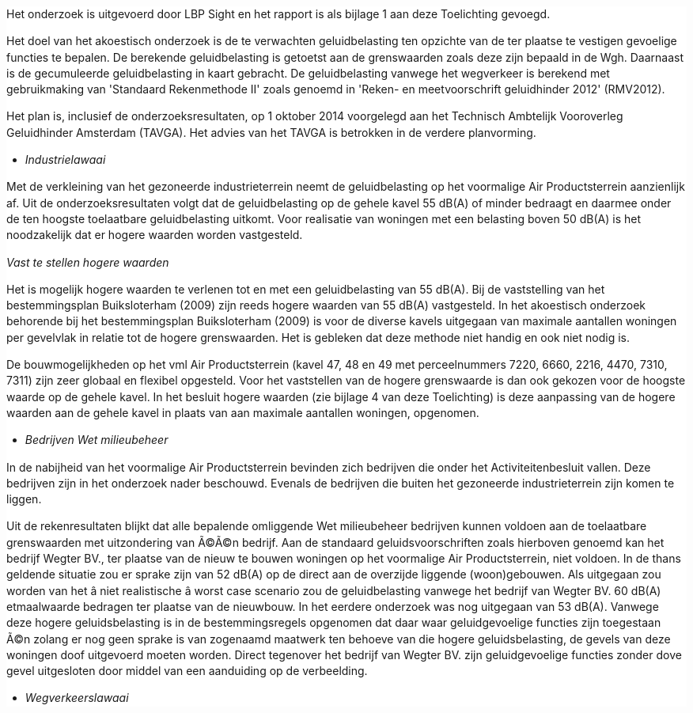 Het onderzoek is uitgevoerd door LBP Sight en het rapport is als bijlage 1 aan deze Toelichting gevoegd.

Het doel van het akoestisch onderzoek is de te verwachten geluidbelasting ten opzichte van de ter plaatse te vestigen gevoelige functies te bepalen. De berekende geluidbelasting is getoetst aan de grenswaarden zoals deze zijn bepaald in de Wgh. Daarnaast is de gecumuleerde geluidbelasting in kaart gebracht. De geluidbelasting vanwege het wegverkeer is berekend met gebruikmaking van 'Standaard Rekenmethode II' zoals genoemd in 'Reken\- en meetvoorschrift geluidhinder 2012' (RMV2012\).

Het plan is, inclusief de onderzoeksresultaten, op 1 oktober 2014 voorgelegd aan het Technisch Ambtelijk Vooroverleg Geluidhinder Amsterdam (TAVGA). Het advies van het TAVGA is betrokken in de verdere planvorming.

* *Industrielawaai*

Met de verkleining van het gezoneerde industrieterrein neemt de geluidbelasting op het voormalige Air Productsterrein aanzienlijk af. Uit de onderzoeksresultaten volgt dat de geluidbelasting op de gehele kavel 55 dB(A) of minder bedraagt en daarmee onder de ten hoogste toelaatbare geluidbelasting uitkomt. Voor realisatie van woningen met een belasting boven 50 dB(A) is het noodzakelijk dat er hogere waarden worden vastgesteld.

*Vast te stellen hogere waarden*

Het is mogelijk hogere waarden te verlenen tot en met een geluidbelasting van 55 dB(A). Bij de vaststelling van het bestemmingsplan Buiksloterham (2009\) zijn reeds hogere waarden van 55 dB(A) vastgesteld. In het akoestisch onderzoek behorende bij het bestemmingsplan Buiksloterham (2009\) is voor de diverse kavels uitgegaan van maximale aantallen woningen per gevelvlak in relatie tot de hogere grenswaarden. Het is gebleken dat deze methode niet handig en ook niet nodig is.

De bouwmogelijkheden op het vml Air Productsterrein (kavel 47, 48 en 49 met perceelnummers 7220, 6660, 2216, 4470, 7310, 7311\) zijn zeer globaal en flexibel opgesteld. Voor het vaststellen van de hogere grenswaarde is dan ook gekozen voor de hoogste waarde op de gehele kavel. In het besluit hogere waarden (zie bijlage 4 van deze Toelichting) is deze aanpassing van de hogere waarden aan de gehele kavel in plaats van aan maximale aantallen woningen, opgenomen.

* *Bedrijven Wet milieubeheer*

In de nabijheid van het voormalige Air Productsterrein bevinden zich bedrijven die onder het Activiteitenbesluit vallen. Deze bedrijven zijn in het onderzoek nader beschouwd. Evenals de bedrijven die buiten het gezoneerde industrieterrein zijn komen te liggen.

Uit de rekenresultaten blijkt dat alle bepalende omliggende Wet milieubeheer bedrijven kunnen voldoen aan de toelaatbare grenswaarden met uitzondering van Ã©Ã©n bedrijf. Aan de standaard geluidsvoorschriften zoals hierboven genoemd kan het bedrijf Wegter BV., ter plaatse van de nieuw te bouwen woningen op het voormalige Air Productsterrein, niet voldoen. In de thans geldende situatie zou er sprake zijn van 52 dB(A) op de direct aan de overzijde liggende (woon)gebouwen. Als uitgegaan zou worden van het â niet realistische â worst case scenario zou de geluidbelasting vanwege het bedrijf van Wegter BV. 60 dB(A) etmaalwaarde bedragen ter plaatse van de nieuwbouw. In het eerdere onderzoek was nog uitgegaan van 53 dB(A). Vanwege deze hogere geluidsbelasting is in de bestemmingsregels opgenomen dat daar waar geluidgevoelige functies zijn toegestaan Ã©n zolang er nog geen sprake is van zogenaamd maatwerk ten behoeve van die hogere geluidsbelasting, de gevels van deze woningen doof uitgevoerd moeten worden. Direct tegenover het bedrijf van Wegter BV. zijn geluidgevoelige functies zonder dove gevel uitgesloten door middel van een aanduiding op de verbeelding.

* *Wegverkeerslawaai*
